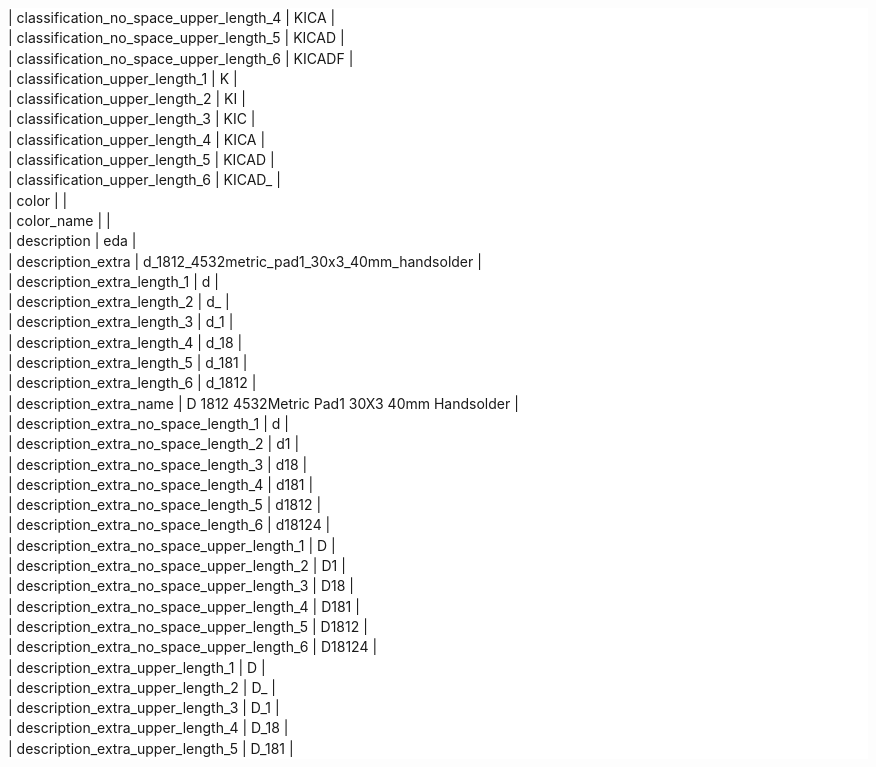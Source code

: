 | classification_no_space_upper_length_4 | KICA |  
| classification_no_space_upper_length_5 | KICAD |  
| classification_no_space_upper_length_6 | KICADF |  
| classification_upper_length_1 | K |  
| classification_upper_length_2 | KI |  
| classification_upper_length_3 | KIC |  
| classification_upper_length_4 | KICA |  
| classification_upper_length_5 | KICAD |  
| classification_upper_length_6 | KICAD_ |  
| color |  |  
| color_name |  |  
| description | eda |  
| description_extra | d_1812_4532metric_pad1_30x3_40mm_handsolder |  
| description_extra_length_1 | d |  
| description_extra_length_2 | d_ |  
| description_extra_length_3 | d_1 |  
| description_extra_length_4 | d_18 |  
| description_extra_length_5 | d_181 |  
| description_extra_length_6 | d_1812 |  
| description_extra_name | D 1812 4532Metric Pad1 30X3 40mm Handsolder |  
| description_extra_no_space_length_1 | d |  
| description_extra_no_space_length_2 | d1 |  
| description_extra_no_space_length_3 | d18 |  
| description_extra_no_space_length_4 | d181 |  
| description_extra_no_space_length_5 | d1812 |  
| description_extra_no_space_length_6 | d18124 |  
| description_extra_no_space_upper_length_1 | D |  
| description_extra_no_space_upper_length_2 | D1 |  
| description_extra_no_space_upper_length_3 | D18 |  
| description_extra_no_space_upper_length_4 | D181 |  
| description_extra_no_space_upper_length_5 | D1812 |  
| description_extra_no_space_upper_length_6 | D18124 |  
| description_extra_upper_length_1 | D |  
| description_extra_upper_length_2 | D_ |  
| description_extra_upper_length_3 | D_1 |  
| description_extra_upper_length_4 | D_18 |  
| description_extra_upper_length_5 | D_181 |  